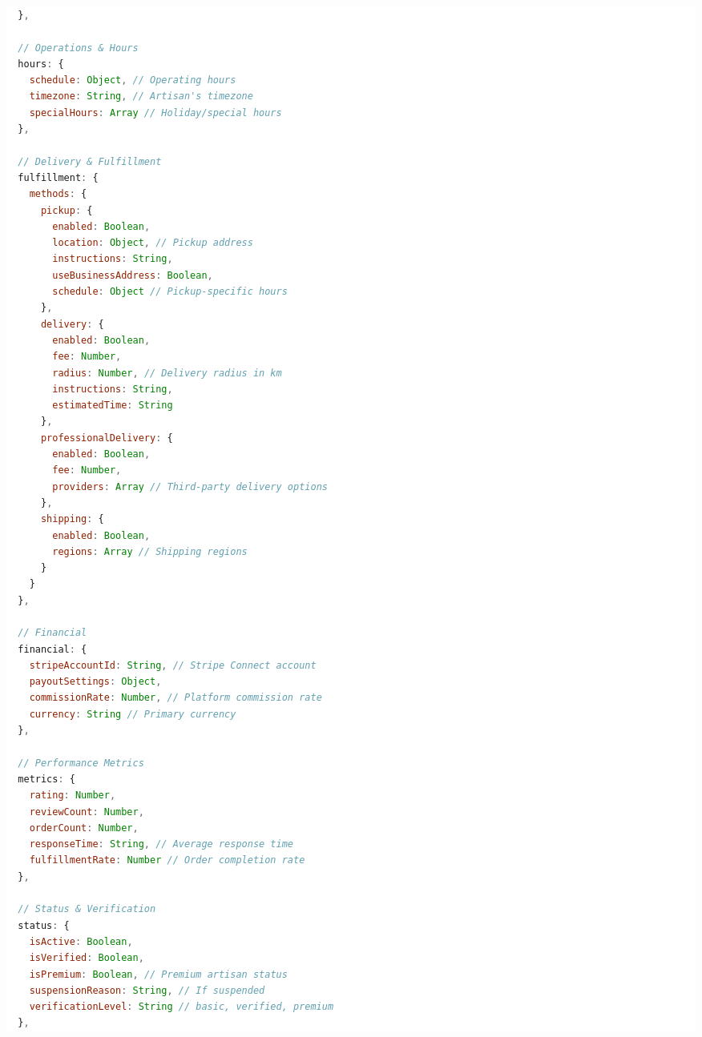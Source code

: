 ```javascript
  },
  
  // Operations & Hours
  hours: {
    schedule: Object, // Operating hours
    timezone: String, // Artisan's timezone
    specialHours: Array // Holiday/special hours
  },
  
  // Delivery & Fulfillment
  fulfillment: {
    methods: {
      pickup: {
        enabled: Boolean,
        location: Object, // Pickup address
        instructions: String,
        useBusinessAddress: Boolean,
        schedule: Object // Pickup-specific hours
      },
      delivery: {
        enabled: Boolean,
        fee: Number,
        radius: Number, // Delivery radius in km
        instructions: String,
        estimatedTime: String
      },
      professionalDelivery: {
        enabled: Boolean,
        fee: Number,
        providers: Array // Third-party delivery options
      },
      shipping: {
        enabled: Boolean,
        regions: Array // Shipping regions
      }
    }
  },
  
  // Financial
  financial: {
    stripeAccountId: String, // Stripe Connect account
    payoutSettings: Object,
    commissionRate: Number, // Platform commission rate
    currency: String // Primary currency
  },
  
  // Performance Metrics
  metrics: {
    rating: Number,
    reviewCount: Number,
    orderCount: Number,
    responseTime: String, // Average response time
    fulfillmentRate: Number // Order completion rate
  },
  
  // Status & Verification
  status: {
    isActive: Boolean,
    isVerified: Boolean,
    isPremium: Boolean, // Premium artisan status
    suspensionReason: String, // If suspended
    verificationLevel: String // basic, verified, premium
  },
```